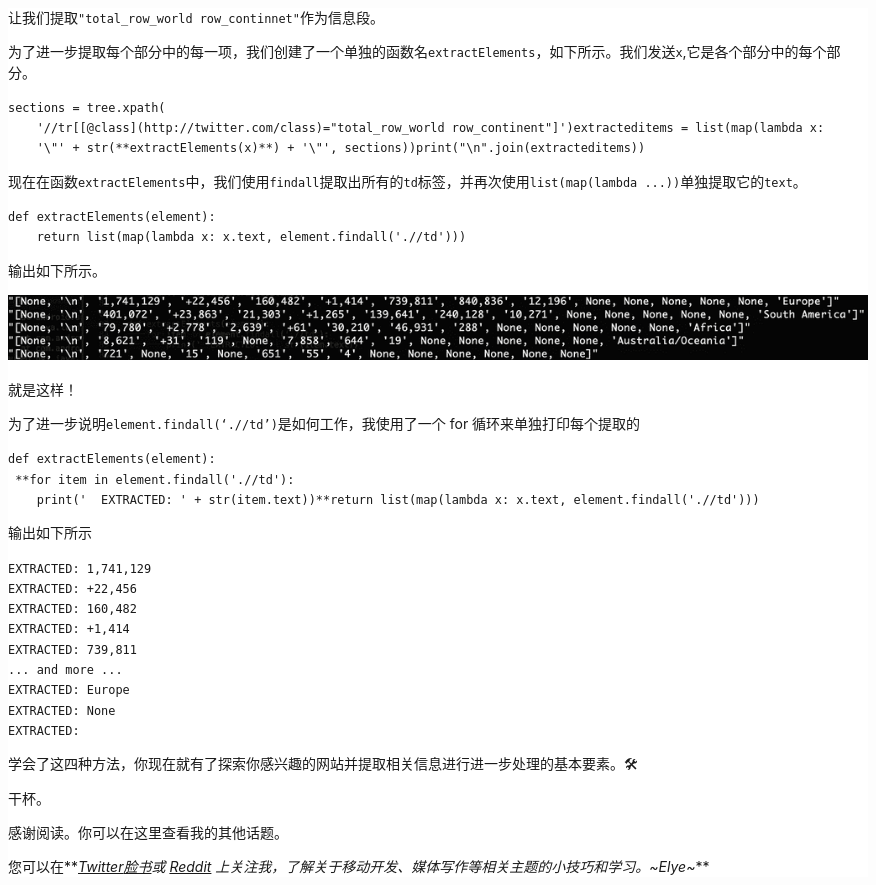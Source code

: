 让我们提取`"total_row_world row_continnet"`作为信息段。

为了进一步提取每个部分中的每一项，我们创建了一个单独的函数名`extractElements`，如下所示。我们发送`x`,它是各个部分中的每个部分。

```
sections = tree.xpath(
    '//tr[[@class](http://twitter.com/class)="total_row_world row_continent"]')extracteditems = list(map(lambda x: 
    '\"' + str(**extractElements(x)**) + '\"', sections))print("\n".join(extracteditems))
```

现在在函数`extractElements`中，我们使用`findall`提取出所有的`td`标签，并再次使用`list(map(lambda ...))`单独提取它的`text`。

```
def extractElements(element):
    return list(map(lambda x: x.text, element.findall('.//td')))
```

输出如下所示。

![](img/f9bed13842ede0d01bd10d207ce247db.png)

就是这样！

为了进一步说明`element.findall(‘.//td’)`是如何工作，我使用了一个 for 循环来单独打印每个提取的

```
def extractElements(element):
 **for item in element.findall('.//td'):
    print('  EXTRACTED: ' + str(item.text))**return list(map(lambda x: x.text, element.findall('.//td')))
```

输出如下所示

```
EXTRACTED: 1,741,129
EXTRACTED: +22,456
EXTRACTED: 160,482
EXTRACTED: +1,414
EXTRACTED: 739,811
... and more ...
EXTRACTED: Europe
EXTRACTED: None
EXTRACTED:
```

学会了这四种方法，你现在就有了探索你感兴趣的网站并提取相关信息进行进一步处理的基本要素。🛠

干杯。

感谢阅读。你可以在这里查看我的其他话题。

您可以在[](https://medium.com/@elye.project)**[*Twitter*](https://twitter.com/elye_project)*[*脸书*](https://www.facebook.com/elye.project/)*或 [*Reddit*](https://www.reddit.com/user/elyeproj/) 上关注我，了解关于移动开发、媒体写作等相关主题的小技巧和学习。~Elye~****